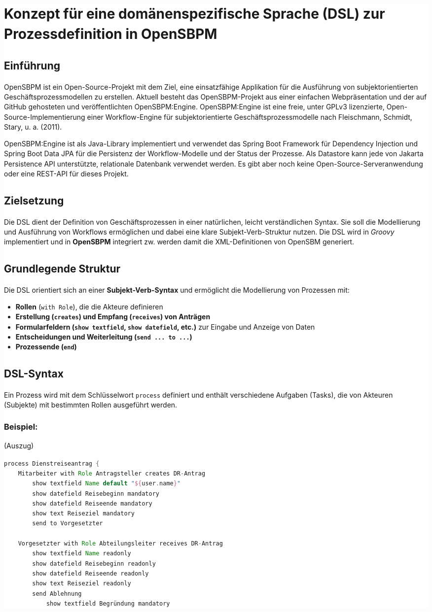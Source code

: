 # Konzept für eine domänenspezifische Sprache (DSL) zur Prozessdefinition in OpenSBPM

## Einführung
OpenSBPM ist ein Open-Source-Projekt mit dem Ziel, eine einsatzfähige Applikation für die Ausführung von subjektorientierten 
Geschäftsprozessmodellen zu erstellen. Aktuell besteht das OpenSBPM-Projekt aus einer einfachen Webpräsentation und der auf 
GitHub gehosteten und veröffentlichten OpenSBPM:Engine. OpenSBPM:Engine ist eine freie, unter GPLv3 lizenzierte, Open-Source-Implementierung 
einer Workflow-Engine für subjektorientierte Geschäftsprozessmodelle nach Fleischmann, Schmidt, Stary, u. a. (2011).

OpenSBPM:Engine ist als Java-Library implementiert und verwendet das Spring Boot Framework für Dependency Injection und 
Spring Boot Data JPA für die Persistenz der Workflow-Modelle und der Status der Prozesse. Als Datastore kann jede von 
Jakarta Persistence API unterstützte, relationale Datenbank verwendet werden. Es gibt aber noch keine Open-Source-Serveranwendung 
oder eine REST-API für dieses Projekt.

## Zielsetzung
Die DSL dient der Definition von Geschäftsprozessen in einer natürlichen, leicht verständlichen Syntax. Sie soll die Modellierung 
und Ausführung von Workflows ermöglichen und dabei eine klare Subjekt-Verb-Struktur nutzen. Die DSL wird in _Groovy_ implementiert 
und in **OpenSBPM** integriert zw. werden damit die XML-Definitionen von OpenSBM generiert.

## Grundlegende Struktur
Die DSL orientiert sich an einer **Subjekt-Verb-Syntax** und ermöglicht die Modellierung von Prozessen mit:
- **Rollen** (`with Role`), die die Akteure definieren
- **Erstellung (`creates`) und Empfang (`receives`) von Anträgen**
- **Formularfeldern (`show textfield`, `show datefield`, etc.)** zur Eingabe und Anzeige von Daten
- **Entscheidungen und Weiterleitung (`send ... to ...`)**
- **Prozessende (`end`)**

## DSL-Syntax
Ein Prozess wird mit dem Schlüsselwort `process` definiert und enthält verschiedene Aufgaben (Tasks), die von Akteuren 
(Subjekte) mit bestimmten Rollen ausgeführt werden.

### Beispiel:
(Auszug)
```groovy
process Dienstreiseantrag {
    Mitarbeiter with Role Antragsteller creates DR-Antrag
        show textfield Name default "${user.name}"
        show datefield Reisebeginn mandatory
        show datefield Reiseende mandatory
        show text Reiseziel mandatory
        send to Vorgesetzter

    Vorgesetzter with Role Abteilungsleiter receives DR-Antrag
        show textfield Name readonly
        show datefield Reisebeginn readonly
        show datefield Reiseende readonly
        show text Reiseziel readonly
        send Ablehnung
            show textfield Begründung mandatory
```